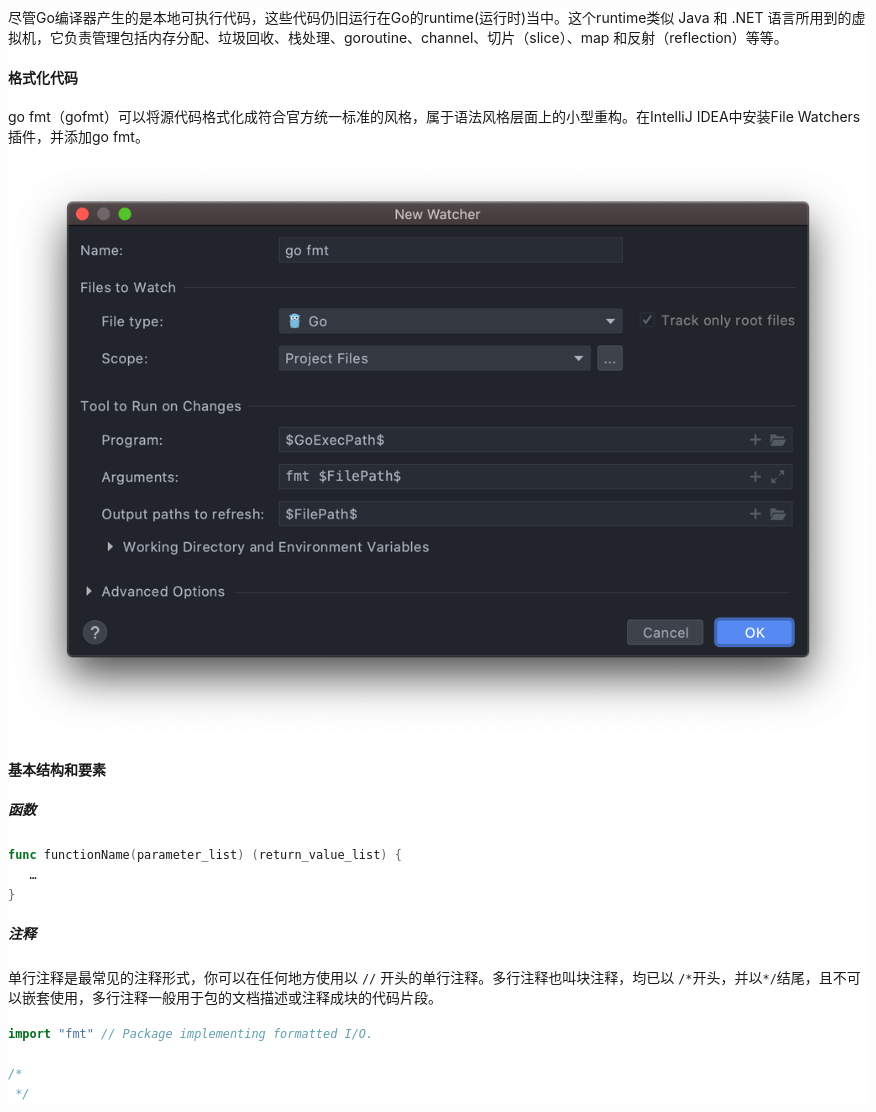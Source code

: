 尽管Go编译器产生的是本地可执行代码，这些代码仍旧运行在Go的runtime(运行时)当中。这个runtime类似 Java 和 .NET 语言所用到的虚拟机，它负责管理包括内存分配、垃圾回收、栈处理、goroutine、channel、切片（slice）、map 和反射（reflection）等等。

#### 格式化代码

go fmt（gofmt）可以将源代码格式化成符合官方统一标准的风格，属于语法风格层面上的小型重构。在IntelliJ IDEA中安装File Watchers插件，并添加go fmt。


![gofmt](figures/gofmt.png)
#### 基本结构和要素


##### 函数

```go
func functionName(parameter_list) (return_value_list) {
   …
}
```

##### 注释
 单行注释是最常见的注释形式，你可以在任何地方使用以 `//` 开头的单行注释。多行注释也叫块注释，均已以 `/*`开头，并以`*/`结尾，且不可以嵌套使用，多行注释一般用于包的文档描述或注释成块的代码片段。

```go
import "fmt" // Package implementing formatted I/O.

/* 
 */
```
